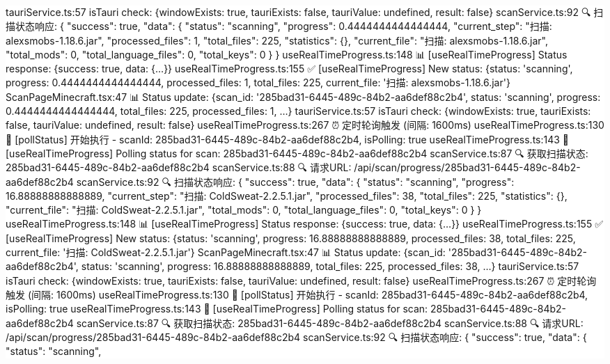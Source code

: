 tauriService.ts:57 isTauri check: {windowExists: true, tauriExists: false, tauriValue: undefined, result: false}
scanService.ts:92 🔍 扫描状态响应: {
  "success": true,
  "data": {
    "status": "scanning",
    "progress": 0.4444444444444444,
    "current_step": "扫描: alexsmobs-1.18.6.jar",
    "processed_files": 1,
    "total_files": 225,
    "statistics": {},
    "current_file": "扫描: alexsmobs-1.18.6.jar",
    "total_mods": 0,
    "total_language_files": 0,
    "total_keys": 0
  }
}
useRealTimeProgress.ts:148 📊 [useRealTimeProgress] Status response: {success: true, data: {…}}
useRealTimeProgress.ts:155 ✅ [useRealTimeProgress] New status: {status: 'scanning', progress: 0.4444444444444444, processed_files: 1, total_files: 225, current_file: '扫描: alexsmobs-1.18.6.jar'}
ScanPageMinecraft.tsx:47 📊 Status update: {scan_id: '285bad31-6445-489c-84b2-aa6def88c2b4', status: 'scanning', progress: 0.4444444444444444, total_files: 225, processed_files: 1, …}
tauriService.ts:57 isTauri check: {windowExists: true, tauriExists: false, tauriValue: undefined, result: false}
useRealTimeProgress.ts:267 ⏰ 定时轮询触发 (间隔: 1600ms)
useRealTimeProgress.ts:130 📌 [pollStatus] 开始执行 - scanId: 285bad31-6445-489c-84b2-aa6def88c2b4, isPolling: true
useRealTimeProgress.ts:143 🔄 [useRealTimeProgress] Polling status for scan: 285bad31-6445-489c-84b2-aa6def88c2b4
scanService.ts:87 🔍 获取扫描状态: 285bad31-6445-489c-84b2-aa6def88c2b4
scanService.ts:88 🔍 请求URL: /api/scan/progress/285bad31-6445-489c-84b2-aa6def88c2b4
scanService.ts:92 🔍 扫描状态响应: {
  "success": true,
  "data": {
    "status": "scanning",
    "progress": 16.88888888888889,
    "current_step": "扫描: ColdSweat-2.2.5.1.jar",
    "processed_files": 38,
    "total_files": 225,
    "statistics": {},
    "current_file": "扫描: ColdSweat-2.2.5.1.jar",
    "total_mods": 0,
    "total_language_files": 0,
    "total_keys": 0
  }
}
useRealTimeProgress.ts:148 📊 [useRealTimeProgress] Status response: {success: true, data: {…}}
useRealTimeProgress.ts:155 ✅ [useRealTimeProgress] New status: {status: 'scanning', progress: 16.88888888888889, processed_files: 38, total_files: 225, current_file: '扫描: ColdSweat-2.2.5.1.jar'}
ScanPageMinecraft.tsx:47 📊 Status update: {scan_id: '285bad31-6445-489c-84b2-aa6def88c2b4', status: 'scanning', progress: 16.88888888888889, total_files: 225, processed_files: 38, …}
tauriService.ts:57 isTauri check: {windowExists: true, tauriExists: false, tauriValue: undefined, result: false}
useRealTimeProgress.ts:267 ⏰ 定时轮询触发 (间隔: 1600ms)
useRealTimeProgress.ts:130 📌 [pollStatus] 开始执行 - scanId: 285bad31-6445-489c-84b2-aa6def88c2b4, isPolling: true
useRealTimeProgress.ts:143 🔄 [useRealTimeProgress] Polling status for scan: 285bad31-6445-489c-84b2-aa6def88c2b4
scanService.ts:87 🔍 获取扫描状态: 285bad31-6445-489c-84b2-aa6def88c2b4
scanService.ts:88 🔍 请求URL: /api/scan/progress/285bad31-6445-489c-84b2-aa6def88c2b4
scanService.ts:92 🔍 扫描状态响应: {
  "success": true,
  "data": {
    "status": "scanning",